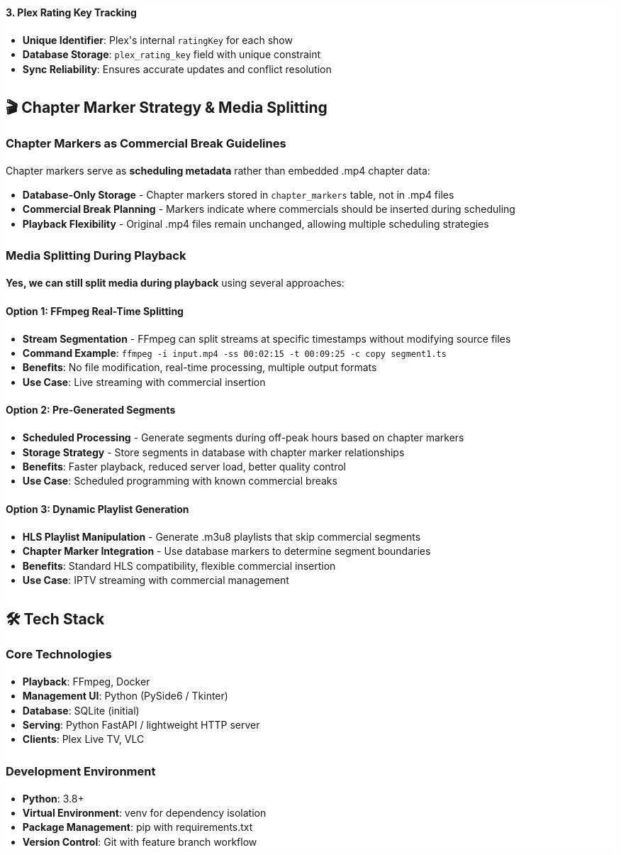 #### **3. Plex Rating Key Tracking**
- **Unique Identifier**: Plex's internal `ratingKey` for each show
- **Database Storage**: `plex_rating_key` field with unique constraint
- **Sync Reliability**: Ensures accurate updates and conflict resolution

## 🎬 Chapter Marker Strategy & Media Splitting

### **Chapter Markers as Commercial Break Guidelines**
Chapter markers serve as **scheduling metadata** rather than embedded .mp4 chapter data:
- **Database-Only Storage** - Chapter markers stored in `chapter_markers` table, not in .mp4 files
- **Commercial Break Planning** - Markers indicate where commercials should be inserted during scheduling
- **Playback Flexibility** - Original .mp4 files remain unchanged, allowing multiple scheduling strategies

### **Media Splitting During Playback**
**Yes, we can still split media during playback** using several approaches:

#### **Option 1: FFmpeg Real-Time Splitting**
- **Stream Segmentation** - FFmpeg can split streams at specific timestamps without modifying source files
- **Command Example**: `ffmpeg -i input.mp4 -ss 00:02:15 -t 00:09:25 -c copy segment1.ts`
- **Benefits**: No file modification, real-time processing, multiple output formats
- **Use Case**: Live streaming with commercial insertion

#### **Option 2: Pre-Generated Segments**
- **Scheduled Processing** - Generate segments during off-peak hours based on chapter markers
- **Storage Strategy** - Store segments in database with chapter marker relationships
- **Benefits**: Faster playback, reduced server load, better quality control
- **Use Case**: Scheduled programming with known commercial breaks

#### **Option 3: Dynamic Playlist Generation**
- **HLS Playlist Manipulation** - Generate .m3u8 playlists that skip commercial segments
- **Chapter Marker Integration** - Use database markers to determine segment boundaries
- **Benefits**: Standard HLS compatibility, flexible commercial insertion
- **Use Case**: IPTV streaming with commercial management

## 🛠️ Tech Stack

### **Core Technologies**
- **Playback**: FFmpeg, Docker
- **Management UI**: Python (PySide6 / Tkinter)
- **Database**: SQLite (initial)
- **Serving**: Python FastAPI / lightweight HTTP server
- **Clients**: Plex Live TV, VLC

### **Development Environment**
- **Python**: 3.8+
- **Virtual Environment**: venv for dependency isolation
- **Package Management**: pip with requirements.txt
- **Version Control**: Git with feature branch workflow
